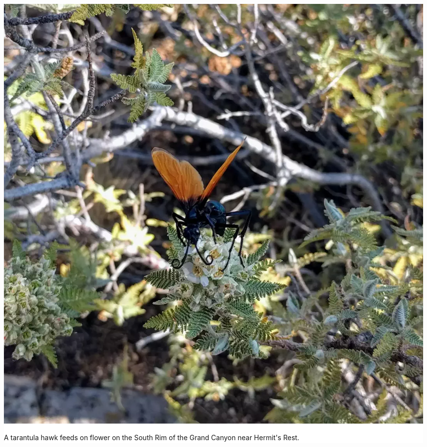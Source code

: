 ![A large black wasp sits on a small cluster of flowers](assets/2017-09-16-travels-in-the-southwest-colorado-plateau-35.webp)

A tarantula hawk feeds on flower on the South Rim of the Grand Canyon near Hermit's Rest.
